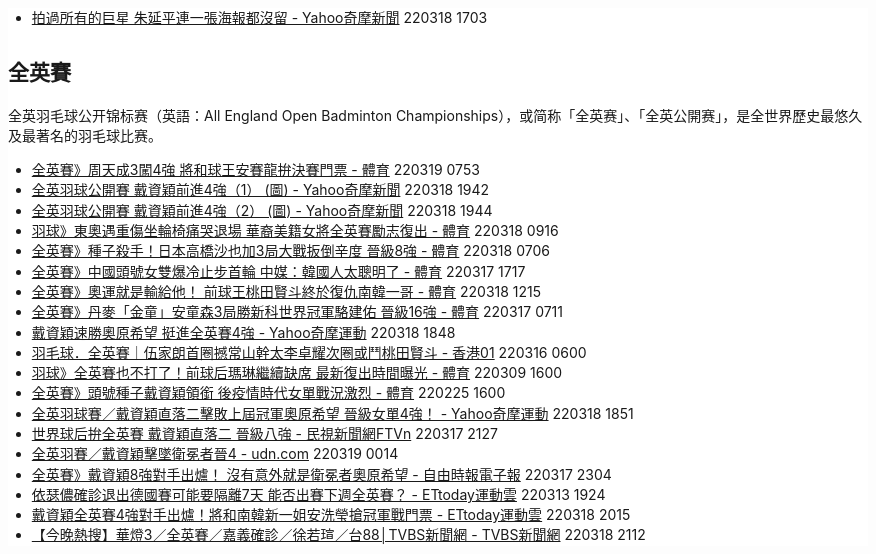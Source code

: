 - [拍過所有的巨星 朱延平連一張海報都沒留 - Yahoo奇摩新聞](https://tw.news.yahoo.com/%E6%8B%8D%E9%81%8E%E6%89%80%E6%9C%89%E7%9A%84%E5%B7%A8%E6%98%9F-%E6%9C%B1%E5%BB%B6%E5%B9%B3%E9%80%A3-%E5%BC%B5%E6%B5%B7%E5%A0%B1%E9%83%BD%E6%B2%92%E7%95%99-090327229.html "拍過所有的巨星 朱延平連一張海報都沒留 - Yahoo奇摩新聞") 220318 1703

## 全英賽

全英羽毛球公开锦标赛（英語：All England Open Badminton Championships），或简称「全英赛」、「全英公開赛」，是全世界歷史最悠久及最著名的羽毛球比赛。


- [全英賽》周天成3闖4強 將和球王安賽龍拚決賽門票 - 體育](https://sports.ltn.com.tw/news/breakingnews/3864598 "全英賽》周天成3闖4強 將和球王安賽龍拚決賽門票 - 體育") 220319 0753
- [全英羽球公開賽 戴資穎前進4強（1） (圖) - Yahoo奇摩新聞](https://tw.news.yahoo.com/%E5%85%A8%E8%8B%B1%E7%BE%BD%E7%90%83%E5%85%AC%E9%96%8B%E8%B3%BD-%E6%88%B4%E8%B3%87%E7%A9%8E%E5%89%8D%E9%80%B24%E5%BC%B7-1-%E5%9C%96-114259047.html "全英羽球公開賽 戴資穎前進4強（1） (圖) - Yahoo奇摩新聞") 220318 1942
- [全英羽球公開賽 戴資穎前進4強（2） (圖) - Yahoo奇摩新聞](https://tw.news.yahoo.com/%E5%85%A8%E8%8B%B1%E7%BE%BD%E7%90%83%E5%85%AC%E9%96%8B%E8%B3%BD-%E6%88%B4%E8%B3%87%E7%A9%8E%E5%89%8D%E9%80%B24%E5%BC%B7-2-%E5%9C%96-114401286.html "全英羽球公開賽 戴資穎前進4強（2） (圖) - Yahoo奇摩新聞") 220318 1944
- [羽球》東奧遇重傷坐輪椅痛哭退場 華裔美籍女將全英賽勵志復出 - 體育](https://sports.ltn.com.tw/news/breakingnews/3863534 "羽球》東奧遇重傷坐輪椅痛哭退場 華裔美籍女將全英賽勵志復出 - 體育") 220318 0916
- [全英賽》種子殺手！日本高橋沙也加3局大戰扳倒辛度 晉級8強 - 體育](https://sports.ltn.com.tw/news/breakingnews/3863484 "全英賽》種子殺手！日本高橋沙也加3局大戰扳倒辛度 晉級8強 - 體育") 220318 0706
- [全英賽》中國頭號女雙爆冷止步首輪 中媒：韓國人太聰明了 - 體育](https://sports.ltn.com.tw/news/breakingnews/3863004 "全英賽》中國頭號女雙爆冷止步首輪 中媒：韓國人太聰明了 - 體育") 220317 1717
- [全英賽》奧運就是輸給他！ 前球王桃田賢斗終於復仇南韓一哥 - 體育](https://sports.ltn.com.tw/news/breakingnews/3863729 "全英賽》奧運就是輸給他！ 前球王桃田賢斗終於復仇南韓一哥 - 體育") 220318 1215
- [全英賽》丹麥「金童」安童森3局勝新科世界冠軍駱建佑 晉級16強 - 體育](https://sports.ltn.com.tw/news/breakingnews/3862221 "全英賽》丹麥「金童」安童森3局勝新科世界冠軍駱建佑 晉級16強 - 體育") 220317 0711
- [戴資穎速勝奧原希望 挺進全英賽4強 - Yahoo奇摩運動](https://tw.sports.yahoo.com/news/%E6%88%B4%E8%B3%87%E7%A9%8E%E9%80%9F%E5%8B%9D%E5%A5%A7%E5%8E%9F%E5%B8%8C%E6%9C%9B-%E6%8C%BA%E9%80%B2%E5%85%A8%E8%8B%B1%E8%B3%BD4%E5%BC%B7-104808907.html "戴資穎速勝奧原希望 挺進全英賽4強 - Yahoo奇摩運動") 220318 1848
- [羽毛球．全英賽｜伍家朗首圈撼常山幹太李卓耀次圈或鬥桃田賢斗 - 香港01](https://www.hk01.com/%E5%8D%B3%E6%99%82%E9%AB%94%E8%82%B2/747286/%E7%BE%BD%E6%AF%9B%E7%90%83-%E5%85%A8%E8%8B%B1%E8%B3%BD-%E4%BC%8D%E5%AE%B6%E6%9C%97%E9%A6%96%E5%9C%88%E6%92%BC%E5%B8%B8%E5%B1%B1%E5%B9%B9%E5%A4%AA-%E6%9D%8E%E5%8D%93%E8%80%80%E6%AC%A1%E5%9C%88%E6%88%96%E9%AC%A5%E6%A1%83%E7%94%B0%E8%B3%A2%E6%96%97 "羽毛球．全英賽｜伍家朗首圈撼常山幹太李卓耀次圈或鬥桃田賢斗 - 香港01") 220316 0600
- [羽球》全英賽也不打了！前球后瑪琳繼續缺席 最新復出時間曝光 - 體育](https://sports.ltn.com.tw/news/breakingnews/3854065 "羽球》全英賽也不打了！前球后瑪琳繼續缺席 最新復出時間曝光 - 體育") 220309 1600
- [全英賽》頭號種子戴資穎領銜 後疫情時代女單戰況激烈 - 體育](https://sports.ltn.com.tw/news/breakingnews/3840781 "全英賽》頭號種子戴資穎領銜 後疫情時代女單戰況激烈 - 體育") 220225 1600
- [全英羽球賽／戴資穎直落二擊敗上屆冠軍奧原希望 晉級女單4強！ - Yahoo奇摩運動](https://tw.sports.yahoo.com/news/%E5%85%A8%E8%8B%B1%E7%BE%BD%E7%90%83%E8%B3%BD-%E6%88%B4%E8%B3%87%E7%A9%8E%E7%9B%B4%E8%90%BD%E4%BA%8C%E6%93%8A%E6%95%97%E4%B8%8A%E5%B1%86%E5%86%A0%E8%BB%8D%E5%A5%A7%E5%8E%9F%E5%B8%8C%E6%9C%9B-%E6%99%89%E7%B4%9A%E5%A5%B3%E5%96%AE4%E5%BC%B7-105151813.html?bcmt=1 "全英羽球賽／戴資穎直落二擊敗上屆冠軍奧原希望 晉級女單4強！ - Yahoo奇摩運動") 220318 1851
- [世界球后拚全英賽 戴資穎直落二 晉級八強 - 民視新聞網FTVn](https://www.ftvnews.com.tw/news/detail/2022317A04M1 "世界球后拚全英賽 戴資穎直落二 晉級八強 - 民視新聞網FTVn") 220317 2127
- [全英羽賽／戴資穎擊墜衛冕者晉4 - udn.com](https://udn.com/news/story/7005/6175488?from=udn-catebreaknews_ch2 "全英羽賽／戴資穎擊墜衛冕者晉4 - udn.com") 220319 0014
- [全英賽》戴資穎8強對手出爐！ 沒有意外就是衛冕者奧原希望 - 自由時報電子報](https://m.ltn.com.tw/news/sports/breakingnews/3863463 "全英賽》戴資穎8強對手出爐！ 沒有意外就是衛冕者奧原希望 - 自由時報電子報") 220317 2304
- [依瑟儂確診退出德國賽可能要隔離7天 能否出賽下週全英賽？ - ETtoday運動雲](https://sports.ettoday.net/news/2207349 "依瑟儂確診退出德國賽可能要隔離7天 能否出賽下週全英賽？ - ETtoday運動雲") 220313 1924
- [戴資穎全英賽4強對手出爐！將和南韓新一姐安洗瑩搶冠軍戰門票 - ETtoday運動雲](https://sports.ettoday.net/news/2211231?redirect=1 "戴資穎全英賽4強對手出爐！將和南韓新一姐安洗瑩搶冠軍戰門票 - ETtoday運動雲") 220318 2015
- [【今晚熱搜】華燈3／全英賽／嘉義確診／徐若瑄／台88│TVBS新聞網 - TVBS新聞網](https://news.tvbs.com.tw/life/1744017 "【今晚熱搜】華燈3／全英賽／嘉義確診／徐若瑄／台88│TVBS新聞網 - TVBS新聞網") 220318 2112
